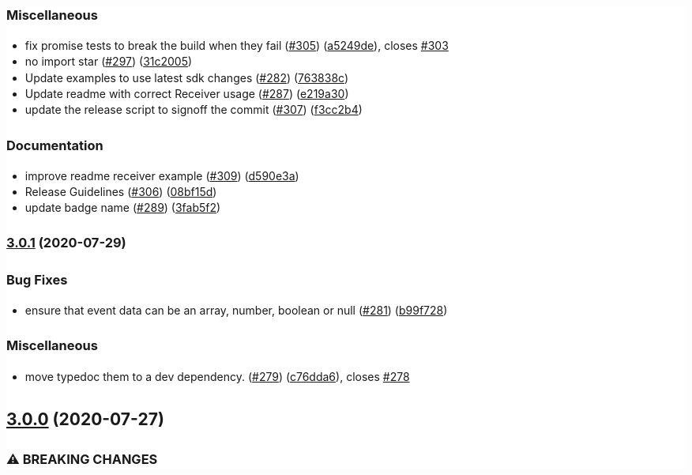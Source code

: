 
### Miscellaneous

* fix promise tests to break the build when they fail ([#305](https://github.com/cloudevents/sdk-javascript/issues/305)) ([a5249de](https://github.com/cloudevents/sdk-javascript/commit/a5249de487da4a17b082c4bc59d362a62566ccaf)), closes [#303](https://github.com/cloudevents/sdk-javascript/issues/303)
* no import star ([#297](https://github.com/cloudevents/sdk-javascript/issues/297)) ([31c2005](https://github.com/cloudevents/sdk-javascript/commit/31c200592fb819a38d17c661ce6a76b8ed0ff157))
* Update examples to use latest sdk changes ([#282](https://github.com/cloudevents/sdk-javascript/issues/282)) ([763838c](https://github.com/cloudevents/sdk-javascript/commit/763838c89cc704397bf75c9cbde79ae0f5c731c1))
* Update readme with correct Receiver usage ([#287](https://github.com/cloudevents/sdk-javascript/issues/287)) ([e219a30](https://github.com/cloudevents/sdk-javascript/commit/e219a30708f061ef5fdb576d18d2e087f4ba5a25))
* update the release script to signoff the commit ([#307](https://github.com/cloudevents/sdk-javascript/issues/307)) ([f3cc2b4](https://github.com/cloudevents/sdk-javascript/commit/f3cc2b429baa9d055ac480c433efee1438968ccc))


### Documentation

* improve readme receiver example ([#309](https://github.com/cloudevents/sdk-javascript/issues/309)) ([d590e3a](https://github.com/cloudevents/sdk-javascript/commit/d590e3a0079e749a9e108b445911eaf544271ec4))
* Release Guidelines ([#306](https://github.com/cloudevents/sdk-javascript/issues/306)) ([08bf15d](https://github.com/cloudevents/sdk-javascript/commit/08bf15d161d5781b712f6065f78d31d59f8ba549))
* update badge name ([#289](https://github.com/cloudevents/sdk-javascript/issues/289)) ([3fab5f2](https://github.com/cloudevents/sdk-javascript/commit/3fab5f2c92859b22363b33024f8000dc3ceac1c3))

### [3.0.1](https://github.com/cloudevents/sdk-javascript/compare/v3.0.0...v3.0.1) (2020-07-29)


### Bug Fixes

* ensure that event data can be an array, number, boolean or null ([#281](https://github.com/cloudevents/sdk-javascript/issues/281)) ([b99f728](https://github.com/cloudevents/sdk-javascript/commit/b99f7281904b41d9058fec8f51019c5937821dc9))


### Miscellaneous

* move typedoc them to a dev dependency. ([#279](https://github.com/cloudevents/sdk-javascript/issues/279)) ([c76dda6](https://github.com/cloudevents/sdk-javascript/commit/c76dda6d1052964b772533306f58ef46c8c9b642)), closes [#278](https://github.com/cloudevents/sdk-javascript/issues/278)

## [3.0.0](https://github.com/cloudevents/sdk-javascript/compare/v2.0.2...v3.0.0) (2020-07-27)


### ⚠ BREAKING CHANGES
